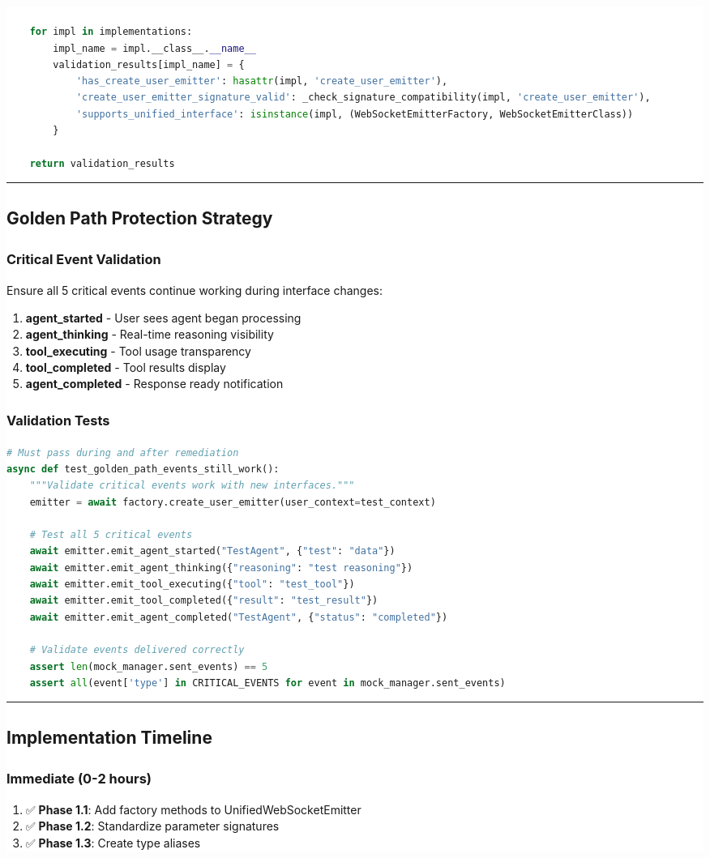 ```python

    for impl in implementations:
        impl_name = impl.__class__.__name__
        validation_results[impl_name] = {
            'has_create_user_emitter': hasattr(impl, 'create_user_emitter'),
            'create_user_emitter_signature_valid': _check_signature_compatibility(impl, 'create_user_emitter'),
            'supports_unified_interface': isinstance(impl, (WebSocketEmitterFactory, WebSocketEmitterClass))
        }

    return validation_results
```

---

## Golden Path Protection Strategy

### Critical Event Validation
Ensure all 5 critical events continue working during interface changes:
1. **agent_started** - User sees agent began processing
2. **agent_thinking** - Real-time reasoning visibility
3. **tool_executing** - Tool usage transparency
4. **tool_completed** - Tool results display
5. **agent_completed** - Response ready notification

### Validation Tests
```python
# Must pass during and after remediation
async def test_golden_path_events_still_work():
    """Validate critical events work with new interfaces."""
    emitter = await factory.create_user_emitter(user_context=test_context)

    # Test all 5 critical events
    await emitter.emit_agent_started("TestAgent", {"test": "data"})
    await emitter.emit_agent_thinking({"reasoning": "test reasoning"})
    await emitter.emit_tool_executing({"tool": "test_tool"})
    await emitter.emit_tool_completed({"result": "test_result"})
    await emitter.emit_agent_completed("TestAgent", {"status": "completed"})

    # Validate events delivered correctly
    assert len(mock_manager.sent_events) == 5
    assert all(event['type'] in CRITICAL_EVENTS for event in mock_manager.sent_events)
```

---

## Implementation Timeline

### Immediate (0-2 hours)
1. ✅ **Phase 1.1**: Add factory methods to UnifiedWebSocketEmitter
2. ✅ **Phase 1.2**: Standardize parameter signatures
3. ✅ **Phase 1.3**: Create type aliases
